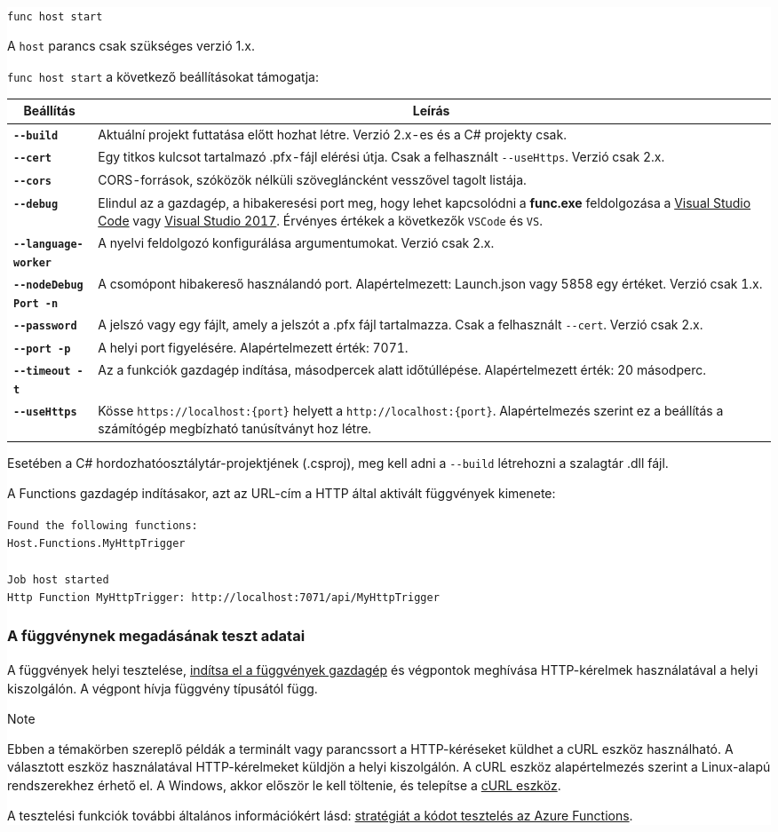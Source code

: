 ```bash
func host start
```

A `host` parancs csak szükséges verzió 1.x.

`func host start` a következő beállításokat támogatja:

| Beállítás     | Leírás                            |
| ------------ | -------------------------------------- |
| **`--build`** | Aktuální projekt futtatása előtt hozhat létre. Verzió 2.x-es és a C# projekty csak. |
| **`--cert`** | Egy titkos kulcsot tartalmazó .pfx-fájl elérési útja. Csak a felhasznált `--useHttps`. Verzió csak 2.x. |
| **`--cors`** | CORS-források, szóközök nélküli szövegláncként vesszővel tagolt listája. |
| **`--debug`** | Elindul az a gazdagép, a hibakeresési port meg, hogy lehet kapcsolódni a **func.exe** feldolgozása a [Visual Studio Code](https://code.visualstudio.com/tutorials/functions-extension/getting-started) vagy [Visual Studio 2017](functions-dotnet-class-library.md). Érvényes értékek a következők `VSCode` és `VS`.  |
| **`--language-worker`** | A nyelvi feldolgozó konfigurálása argumentumokat. Verzió csak 2.x. |
| **`--nodeDebugPort -n`** | A csomópont hibakereső használandó port. Alapértelmezett: Launch.json vagy 5858 egy értéket. Verzió csak 1.x. |
| **`--password`** | A jelszó vagy egy fájlt, amely a jelszót a .pfx fájl tartalmazza. Csak a felhasznált `--cert`. Verzió csak 2.x. |
| **`--port -p`** | A helyi port figyelésére. Alapértelmezett érték: 7071. |
| **`--timeout -t`** | Az a funkciók gazdagép indítása, másodpercek alatt időtúllépése. Alapértelmezett érték: 20 másodperc.|
| **`--useHttps`** | Kösse `https://localhost:{port}` helyett a `http://localhost:{port}`. Alapértelmezés szerint ez a beállítás a számítógép megbízható tanúsítványt hoz létre.|

Esetében a C# hordozhatóosztálytár-projektjének (.csproj), meg kell adni a `--build` létrehozni a szalagtár .dll fájl.

A Functions gazdagép indításakor, azt az URL-cím a HTTP által aktivált függvények kimenete:

```bash
Found the following functions:
Host.Functions.MyHttpTrigger

Job host started
Http Function MyHttpTrigger: http://localhost:7071/api/MyHttpTrigger
```

### <a name="passing-test-data-to-a-function"></a>A függvénynek megadásának teszt adatai

A függvények helyi tesztelése, [indítsa el a függvények gazdagép](#start) és végpontok meghívása HTTP-kérelmek használatával a helyi kiszolgálón. A végpont hívja függvény típusától függ.

>[!NOTE]  
> Ebben a témakörben szereplő példák a terminált vagy parancssort a HTTP-kéréseket küldhet a cURL eszköz használható. A választott eszköz használatával HTTP-kérelmeket küldjön a helyi kiszolgálón. A cURL eszköz alapértelmezés szerint a Linux-alapú rendszerekhez érhető el. A Windows, akkor először le kell töltenie, és telepítse a [cURL eszköz](https://curl.haxx.se/).

A tesztelési funkciók további általános információkért lásd: [stratégiát a kódot tesztelés az Azure Functions](functions-test-a-function.md).


[Az Azure Functions Core Tools]: https://www.npmjs.com/package/azure-functions-core-tools
[Azure Portal]: https://portal.azure.com 
[Node.js]: https://docs.npmjs.com/getting-started/installing-node#osx-or-windows